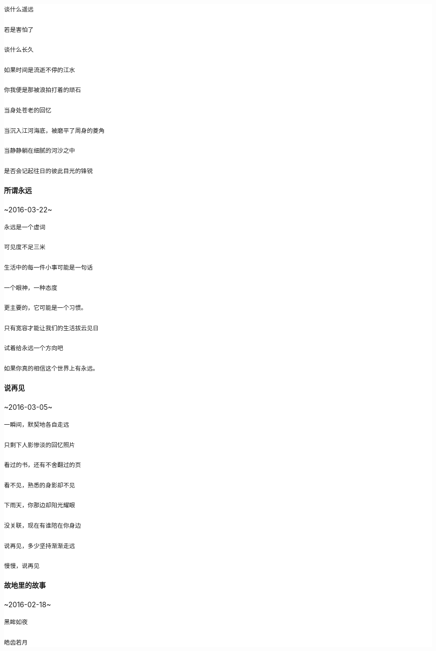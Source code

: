 ```poem_zh-CN
谈什么遥远

若是害怕了

谈什么长久

如果时间是流逝不停的江水

你我便是那被浪拍打着的顽石

当身处苍老的回忆

当沉入江河海底，被磨平了周身的菱角

当静静躺在细腻的河沙之中

是否会记起往日的彼此目光的锋锐
```
#### 所谓永远
~2016-03-22~
```poem_zh-CN
永远是一个虚词

可见度不足三米

生活中的每一件小事可能是一句话

一个眼神，一种态度

更主要的，它可能是一个习惯。

只有宽容才能让我们的生活拔云见日

试着给永远一个方向吧

如果你真的相信这个世界上有永远。
```
#### 说再见
~2016-03-05~
```poem_zh-CN
一瞬间，默契地各自走远

只剩下人影惨淡的回忆照片

看过的书，还有不舍翻过的页

看不见，熟悉的身影却不见

下雨天，你那边却阳光耀眼

没关联，现在有谁陪在你身边

说再见，多少坚持渐渐走远

慢慢，说再见
```
#### 故地里的故事
~2016-02-18~
```poem_zh-CN
黑眸如夜

皓齿若月

```